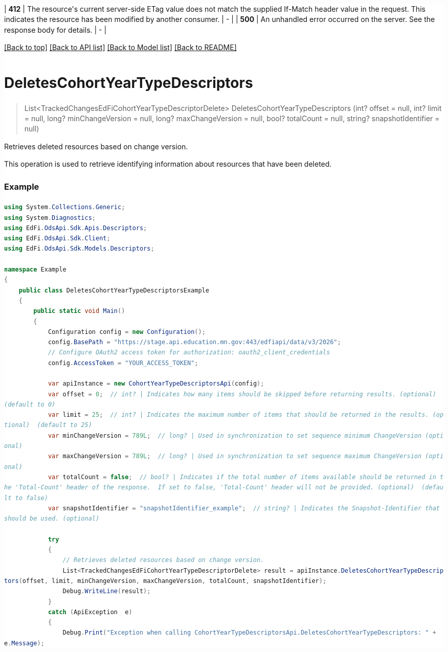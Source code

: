 | **412** | The resource&#39;s current server-side ETag value does not match the supplied If-Match header value in the request. This indicates the resource has been modified by another consumer. |  -  |
| **500** | An unhandled error occurred on the server. See the response body for details. |  -  |

[[Back to top]](#) [[Back to API list]](../README.md#documentation-for-api-endpoints) [[Back to Model list]](../README.md#documentation-for-models) [[Back to README]](../README.md)

<a name="deletescohortyeartypedescriptors"></a>
# **DeletesCohortYearTypeDescriptors**
> List&lt;TrackedChangesEdFiCohortYearTypeDescriptorDelete&gt; DeletesCohortYearTypeDescriptors (int? offset = null, int? limit = null, long? minChangeVersion = null, long? maxChangeVersion = null, bool? totalCount = null, string? snapshotIdentifier = null)

Retrieves deleted resources based on change version.

This operation is used to retrieve identifying information about resources that have been deleted.

### Example
```csharp
using System.Collections.Generic;
using System.Diagnostics;
using EdFi.OdsApi.Sdk.Apis.Descriptors;
using EdFi.OdsApi.Sdk.Client;
using EdFi.OdsApi.Sdk.Models.Descriptors;

namespace Example
{
    public class DeletesCohortYearTypeDescriptorsExample
    {
        public static void Main()
        {
            Configuration config = new Configuration();
            config.BasePath = "https://stage.api.education.mn.gov:443/edfiapi/data/v3/2026";
            // Configure OAuth2 access token for authorization: oauth2_client_credentials
            config.AccessToken = "YOUR_ACCESS_TOKEN";

            var apiInstance = new CohortYearTypeDescriptorsApi(config);
            var offset = 0;  // int? | Indicates how many items should be skipped before returning results. (optional)  (default to 0)
            var limit = 25;  // int? | Indicates the maximum number of items that should be returned in the results. (optional)  (default to 25)
            var minChangeVersion = 789L;  // long? | Used in synchronization to set sequence minimum ChangeVersion (optional) 
            var maxChangeVersion = 789L;  // long? | Used in synchronization to set sequence maximum ChangeVersion (optional) 
            var totalCount = false;  // bool? | Indicates if the total number of items available should be returned in the 'Total-Count' header of the response.  If set to false, 'Total-Count' header will not be provided. (optional)  (default to false)
            var snapshotIdentifier = "snapshotIdentifier_example";  // string? | Indicates the Snapshot-Identifier that should be used. (optional) 

            try
            {
                // Retrieves deleted resources based on change version.
                List<TrackedChangesEdFiCohortYearTypeDescriptorDelete> result = apiInstance.DeletesCohortYearTypeDescriptors(offset, limit, minChangeVersion, maxChangeVersion, totalCount, snapshotIdentifier);
                Debug.WriteLine(result);
            }
            catch (ApiException  e)
            {
                Debug.Print("Exception when calling CohortYearTypeDescriptorsApi.DeletesCohortYearTypeDescriptors: " + e.Message);
```